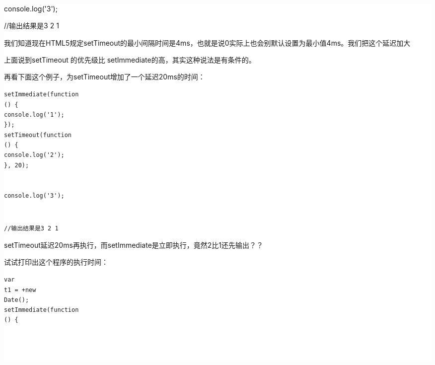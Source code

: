 <span class="hljs-built_in">console</span>.log(<span class="hljs-string">'3'</span>);

<span class="hljs-comment">//输出结果是3 2 1</span></code></pre>
<p>我们知道现在HTML5规定setTimeout的最小间隔时间是4ms，也就是说0实际上也会别默认设置为最小值4ms。我们把这个延迟加大</p>
<p>上面说到setTimeout 的优先级比 setImmediate的高，其实这种说法是有条件的。</p>
<p>再看下面这个例子，为setTimeout增加了一个延迟20ms的时间：</p>
<div class="widget-codetool" style="display:none;">
      <div class="widget-codetool--inner">
      <span class="selectCode code-tool" data-toggle="tooltip" data-placement="top" title="" data-original-title="全选"></span>
      <span type="button" class="copyCode code-tool" data-toggle="tooltip" data-placement="top" data-clipboard-text="setImmediate(function () {
    console.log('1'); 
});
setTimeout(function () {
    console.log('2'); 
}, 20);

console.log('3');

//输出结果是3 2 1" title="" data-original-title="复制"></span>
      <span type="button" class="saveToNote code-tool" data-toggle="tooltip" data-placement="top" title="" data-original-title="放进笔记"></span>
      </div>
      </div><pre class="javascript hljs"><code class="javascript">setImmediate(<span class="hljs-function"><span class="hljs-keyword">function</span> (<span class="hljs-params"></span>) </span>{
    <span class="hljs-built_in">console</span>.log(<span class="hljs-string">'1'</span>); 
});
setTimeout(<span class="hljs-function"><span class="hljs-keyword">function</span> (<span class="hljs-params"></span>) </span>{
    <span class="hljs-built_in">console</span>.log(<span class="hljs-string">'2'</span>); 
}, <span class="hljs-number">20</span>);

<span class="hljs-built_in">console</span>.log(<span class="hljs-string">'3'</span>);

<span class="hljs-comment">//输出结果是3 2 1</span></code></pre>
<p>setTimeout延迟20ms再执行，而setImmediate是立即执行，竟然2比1还先输出？？</p>
<p>试试打印出这个程序的执行时间：</p>
<div class="widget-codetool" style="display:none;">
      <div class="widget-codetool--inner">
      <span class="selectCode code-tool" data-toggle="tooltip" data-placement="top" title="" data-original-title="全选"></span>
      <span type="button" class="copyCode code-tool" data-toggle="tooltip" data-placement="top" data-clipboard-text="var t1 = +new Date();
setImmediate(function () {
    console.log('1'); 
});
setTimeout(function () {
    console.log('2'); 
},20);

console.log('3');
var t2 = +new Date();
console.log('time: ' + (t2 - t1));
//输出
3 
time: 23 
2 
1" title="" data-original-title="复制"></span>
      <span type="button" class="saveToNote code-tool" data-toggle="tooltip" data-placement="top" title="" data-original-title="放进笔记"></span>
      </div>
      </div><pre class="javascript hljs"><code class="javascript"><span class="hljs-keyword">var</span> t1 = +<span class="hljs-keyword">new</span> <span class="hljs-built_in">Date</span>();
setImmediate(<span class="hljs-function"><span class="hljs-keyword">function</span> (<span class="hljs-params"></span>) </span>{